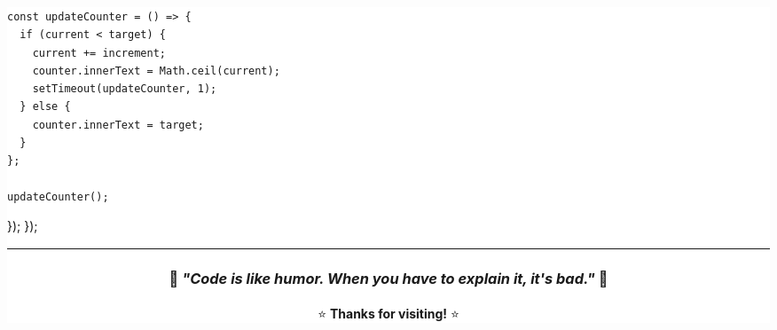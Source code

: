     const updateCounter = () => {
      if (current < target) {
        current += increment;
        counter.innerText = Math.ceil(current);
        setTimeout(updateCounter, 1);
      } else {
        counter.innerText = target;
      }
    };
    
    updateCounter();
  });
});
</script>

---

<div align="center">

### 💫 *"Code is like humor. When you have to explain it, it's bad."* 💫

⭐️ **Thanks for visiting!** ⭐️

</div>